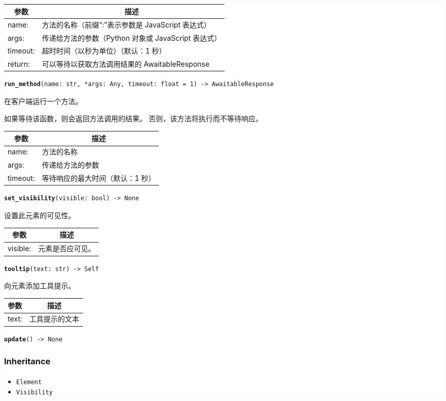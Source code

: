 | 参数      | 描述                                                                |
| --------- | ------------------------------------------------------------------- |
| name:     | 方法的名称（前缀“:”表示参数是 JavaScript 表达式）                                                               |
| args:     | 传递给方法的参数（Python 对象或 JavaScript 表达式）                         |
| timeout:  | 超时时间（以秒为单位）（默认：1 秒）                                                               |
| return:   | 可以等待以获取方法调用结果的 AwaitableResponse     |

**`run_method`**`(name: str, *args: Any, timeout: float = 1) -> AwaitableResponse`

在客户端运行一个方法。

如果等待该函数，则会返回方法调用的结果。
否则，该方法将执行而不等待响应。

| 参数      | 描述                               |
| --------- | ---------------------------------- |
| name:     | 方法的名称                           |
| args:     | 传递给方法的参数                       |
| timeout:  | 等待响应的最大时间（默认：1 秒） |

**`set_visibility`**`(visible: bool) -> None`

设置此元素的可见性。

| 参数      | 描述                               |
| --------- | ---------------------------------- |
| visible:  | 元素是否应可见。                   |

**`tooltip`**`(text: str) -> Self`

向元素添加工具提示。

| 参数      | 描述             |
| --------- | ---------------- |
| text:     | 工具提示的文本 |

**`update`**`() -> None`

### Inheritance

*   `Element`
*   `Visibility`
